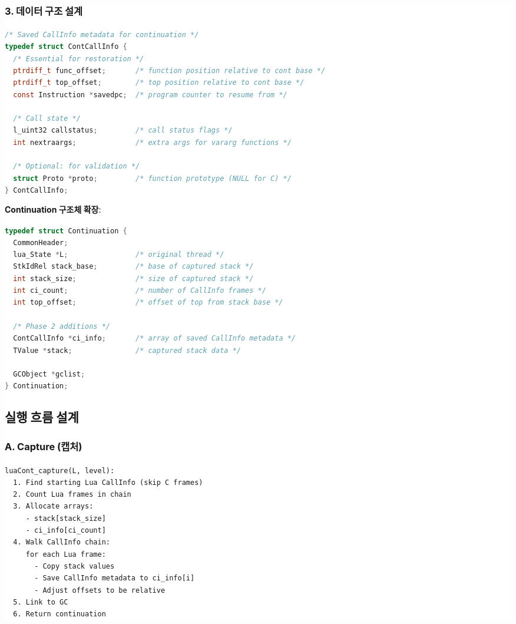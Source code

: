 ### 3. 데이터 구조 설계

```c
/* Saved CallInfo metadata for continuation */
typedef struct ContCallInfo {
  /* Essential for restoration */
  ptrdiff_t func_offset;       /* function position relative to cont base */
  ptrdiff_t top_offset;        /* top position relative to cont base */
  const Instruction *savedpc;  /* program counter to resume from */
  
  /* Call state */
  l_uint32 callstatus;         /* call status flags */
  int nextraargs;              /* extra args for vararg functions */
  
  /* Optional: for validation */
  struct Proto *proto;         /* function prototype (NULL for C) */
} ContCallInfo;
```

**Continuation 구조체 확장**:
```c
typedef struct Continuation {
  CommonHeader;
  lua_State *L;                /* original thread */
  StkIdRel stack_base;         /* base of captured stack */
  int stack_size;              /* size of captured stack */
  int ci_count;                /* number of CallInfo frames */
  int top_offset;              /* offset of top from stack base */
  
  /* Phase 2 additions */
  ContCallInfo *ci_info;       /* array of saved CallInfo metadata */
  TValue *stack;               /* captured stack data */
  
  GCObject *gclist;
} Continuation;
```

## 실행 흐름 설계

### A. Capture (캡처)

```
luaCont_capture(L, level):
  1. Find starting Lua CallInfo (skip C frames)
  2. Count Lua frames in chain
  3. Allocate arrays:
     - stack[stack_size]
     - ci_info[ci_count]
  4. Walk CallInfo chain:
     for each Lua frame:
       - Copy stack values
       - Save CallInfo metadata to ci_info[i]
       - Adjust offsets to be relative
  5. Link to GC
  6. Return continuation
```
